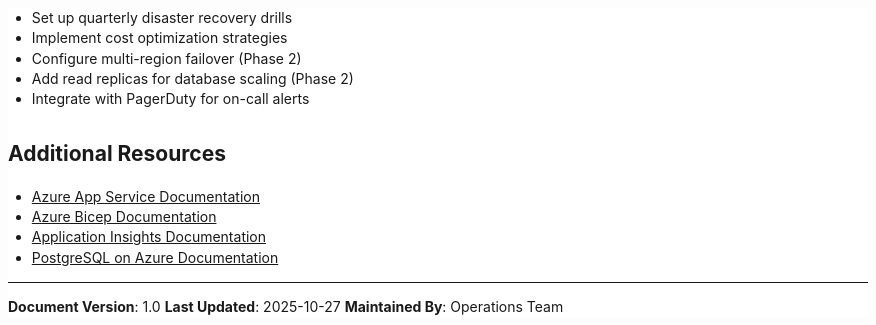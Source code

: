 - Set up quarterly disaster recovery drills
- Implement cost optimization strategies
- Configure multi-region failover (Phase 2)
- Add read replicas for database scaling (Phase 2)
- Integrate with PagerDuty for on-call alerts

## Additional Resources

- [Azure App Service Documentation](https://docs.microsoft.com/azure/app-service/)
- [Azure Bicep Documentation](https://docs.microsoft.com/azure/azure-resource-manager/bicep/)
- [Application Insights Documentation](https://docs.microsoft.com/azure/azure-monitor/app/app-insights-overview)
- [PostgreSQL on Azure Documentation](https://docs.microsoft.com/azure/postgresql/)

---

**Document Version**: 1.0
**Last Updated**: 2025-10-27
**Maintained By**: Operations Team
